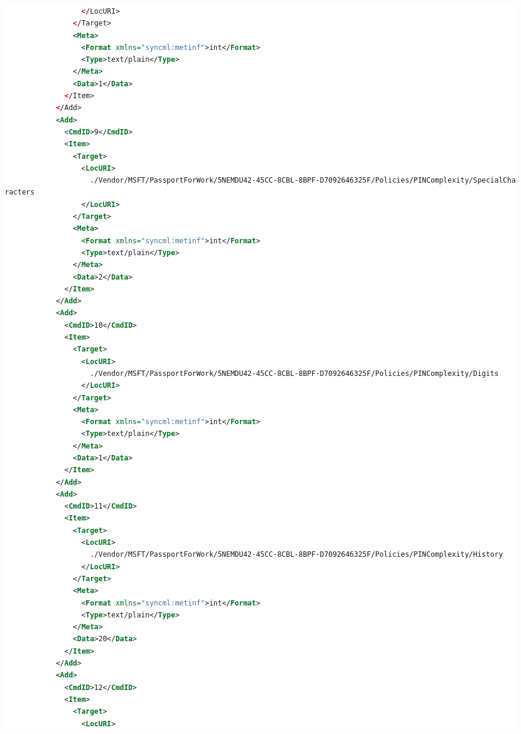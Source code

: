 ```xml
                  </LocURI>
                </Target>
                <Meta>
                  <Format xmlns="syncml:metinf">int</Format>
                  <Type>text/plain</Type>
                </Meta>
                <Data>1</Data>
              </Item>
            </Add>
            <Add>
              <CmdID>9</CmdID>
              <Item>
                <Target>
                  <LocURI>
                    ./Vendor/MSFT/PassportForWork/5NEMDU42-45CC-8CBL-8BPF-D7092646325F/Policies/PINComplexity/SpecialCharacters
                  </LocURI>
                </Target>
                <Meta>
                  <Format xmlns="syncml:metinf">int</Format>
                  <Type>text/plain</Type>
                </Meta>
                <Data>2</Data>
              </Item>
            </Add>
            <Add>
              <CmdID>10</CmdID>
              <Item>
                <Target>
                  <LocURI>
                    ./Vendor/MSFT/PassportForWork/5NEMDU42-45CC-8CBL-8BPF-D7092646325F/Policies/PINComplexity/Digits
                  </LocURI>
                </Target>
                <Meta>
                  <Format xmlns="syncml:metinf">int</Format>
                  <Type>text/plain</Type>
                </Meta>
                <Data>1</Data>
              </Item>
            </Add>
            <Add>
              <CmdID>11</CmdID>
              <Item>
                <Target>
                  <LocURI>
                    ./Vendor/MSFT/PassportForWork/5NEMDU42-45CC-8CBL-8BPF-D7092646325F/Policies/PINComplexity/History
                  </LocURI>
                </Target>
                <Meta>
                  <Format xmlns="syncml:metinf">int</Format>
                  <Type>text/plain</Type>
                </Meta>
                <Data>20</Data>
              </Item>
            </Add>
            <Add>
              <CmdID>12</CmdID>
              <Item>
                <Target>
                  <LocURI>
```
